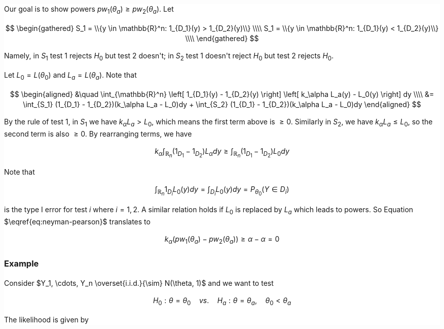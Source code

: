 Our goal is to show powers $pw_1(\theta_a) \geq pw_2(\theta_a)$. Let

$$
\begin{gathered}
    S_1 = \\{y \in \mathbb{R}^n: 1_{D_1}(y) > 1_{D_2}(y)\\} \\\\
    S_1 = \\{y \in \mathbb{R}^n: 1_{D_1}(y) < 1_{D_2}(y)\\} \\\\
\end{gathered}
$$

Namely, in $S_1$ test 1 rejects $H_0$ but test 2 doesn't; in $S_2$ test 1 doesn't reject $H_0$ but test 2 rejects $H_0$.

Let $L_0 = L(\theta_0)$ and $L_a = L(\theta_a)$. Note that

$$
\begin{aligned}
    &\quad \int_{\mathbb{R}^n} \left[ 1_{D_1}(y) - 1_{D_2}(y) \right] \left[ k_\alpha L_a(y) - L_0(y) \right] dy \\\\
    &= \int_{S_1} (1_{D_1} - 1_{D_2})(k_\alpha L_a - L_0)dy + \int_{S_2} (1_{D_1} - 1_{D_2})(k_\alpha L_a - L_0)dy
\end{aligned}
$$

By the rule of test 1, in $S_1$ we have $k_\alpha L_a > L_0$, which means the first term above is $\geq 0$. Similarly in $S_2$, we have $k_\alpha L_a \leq L_0$, so the second term is also $\geq 0$. By rearranging terms, we have

$$
\begin{equation} \label{eq:neyman-pearson}
    k_\alpha \int_{\mathbb{R}_n} (1_{D_1} - 1_{D_2})L_\alpha dy \geq \int_{\mathbb{R}_n} (1_{D_1} - 1_{D_2})L_0 dy
\end{equation}
$$

Note that

$$
\int_{\mathbb{R}_n} 1_{D_i} L_0(y) dy = \int_{D_i}L_0(y)dy = P_{\theta_0}(Y \in D_i)
$$

is the type I error for test $i$ where $i = 1, 2$. A similar relation holds if $L_0$ is replaced by $L_a$ which leads to powers. So Equation $\eqref{eq:neyman-pearson}$ translates to

$$
k_\alpha \left(pw_1(\theta_a) - pw_2(\theta_a) \right) \geq \alpha - \alpha = 0
$$

### Example

Consider $Y_1, \cdots, Y_n \overset{i.i.d.}{\sim} N(\theta, 1)$ and we want to test

$$
H_0: \theta = \theta_0 \quad vs. \quad H_a: \theta = \theta_a, \quad \theta_0 < \theta_a
$$

The likelihood is given by


[^neyman-pearson-level]: Here for simplicity, we assume any choice of $\alpha$ can be exactly achieved, which is the case if the distributions are continuous. The theorem also holds for the discrete case with some technical modifications.
[^hidden-constraint]: Here we have a hidden constraint, which is we need to ensure the level $\alpha$ is correct, i.e. the type I error cannot exceed $\alpha$.
[^uniqueness-ump]: The UMP test is not always unique. For details, see Chapter 3 of Lehman, E. L. (2005). _JP Romano Testing statistical Hypothesis._
[^unbiasedness]: This is different from the meaning in unbiased estimators.